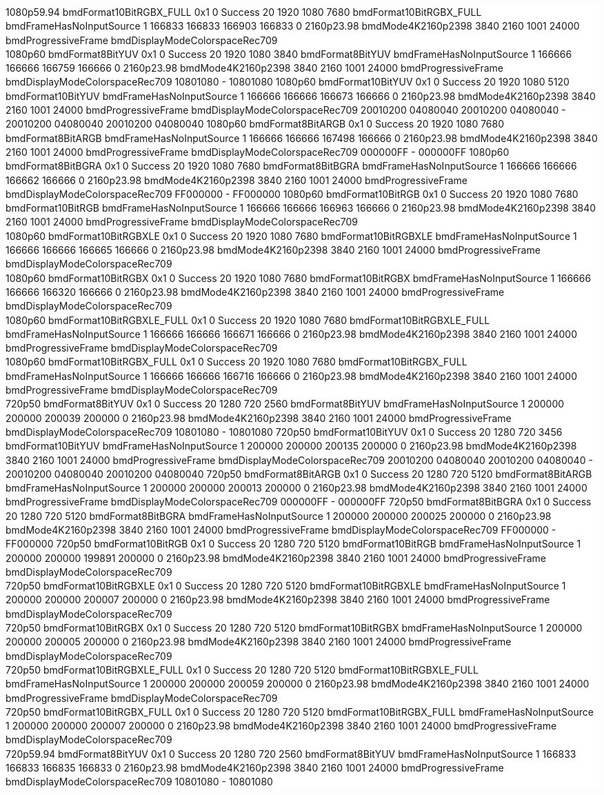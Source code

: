 1080p59.94	bmdFormat10BitRGBX_FULL	0x1	0	Success	20	1920	1080	7680	bmdFormat10BitRGBX_FULL	bmdFrameHasNoInputSource	1	166833	166833	166903	166833	0	2160p23.98	bmdMode4K2160p2398	3840	2160	1001	24000	bmdProgressiveFrame	bmdDisplayModeColorspaceRec709	
1080p60	bmdFormat8BitYUV	0x1	0	Success	20	1920	1080	3840	bmdFormat8BitYUV	bmdFrameHasNoInputSource	1	166666	166666	166759	166666	0	2160p23.98	bmdMode4K2160p2398	3840	2160	1001	24000	bmdProgressiveFrame	bmdDisplayModeColorspaceRec709	10801080 - 10801080
1080p60	bmdFormat10BitYUV	0x1	0	Success	20	1920	1080	5120	bmdFormat10BitYUV	bmdFrameHasNoInputSource	1	166666	166666	166673	166666	0	2160p23.98	bmdMode4K2160p2398	3840	2160	1001	24000	bmdProgressiveFrame	bmdDisplayModeColorspaceRec709	20010200 04080040 20010200 04080040 - 20010200 04080040 20010200 04080040
1080p60	bmdFormat8BitARGB	0x1	0	Success	20	1920	1080	7680	bmdFormat8BitARGB	bmdFrameHasNoInputSource	1	166666	166666	167498	166666	0	2160p23.98	bmdMode4K2160p2398	3840	2160	1001	24000	bmdProgressiveFrame	bmdDisplayModeColorspaceRec709	000000FF - 000000FF
1080p60	bmdFormat8BitBGRA	0x1	0	Success	20	1920	1080	7680	bmdFormat8BitBGRA	bmdFrameHasNoInputSource	1	166666	166666	166662	166666	0	2160p23.98	bmdMode4K2160p2398	3840	2160	1001	24000	bmdProgressiveFrame	bmdDisplayModeColorspaceRec709	FF000000 - FF000000
1080p60	bmdFormat10BitRGB	0x1	0	Success	20	1920	1080	7680	bmdFormat10BitRGB	bmdFrameHasNoInputSource	1	166666	166666	166963	166666	0	2160p23.98	bmdMode4K2160p2398	3840	2160	1001	24000	bmdProgressiveFrame	bmdDisplayModeColorspaceRec709	
1080p60	bmdFormat10BitRGBXLE	0x1	0	Success	20	1920	1080	7680	bmdFormat10BitRGBXLE	bmdFrameHasNoInputSource	1	166666	166666	166665	166666	0	2160p23.98	bmdMode4K2160p2398	3840	2160	1001	24000	bmdProgressiveFrame	bmdDisplayModeColorspaceRec709	
1080p60	bmdFormat10BitRGBX	0x1	0	Success	20	1920	1080	7680	bmdFormat10BitRGBX	bmdFrameHasNoInputSource	1	166666	166666	166320	166666	0	2160p23.98	bmdMode4K2160p2398	3840	2160	1001	24000	bmdProgressiveFrame	bmdDisplayModeColorspaceRec709	
1080p60	bmdFormat10BitRGBXLE_FULL	0x1	0	Success	20	1920	1080	7680	bmdFormat10BitRGBXLE_FULL	bmdFrameHasNoInputSource	1	166666	166666	166671	166666	0	2160p23.98	bmdMode4K2160p2398	3840	2160	1001	24000	bmdProgressiveFrame	bmdDisplayModeColorspaceRec709	
1080p60	bmdFormat10BitRGBX_FULL	0x1	0	Success	20	1920	1080	7680	bmdFormat10BitRGBX_FULL	bmdFrameHasNoInputSource	1	166666	166666	166716	166666	0	2160p23.98	bmdMode4K2160p2398	3840	2160	1001	24000	bmdProgressiveFrame	bmdDisplayModeColorspaceRec709	
720p50	bmdFormat8BitYUV	0x1	0	Success	20	1280	720	2560	bmdFormat8BitYUV	bmdFrameHasNoInputSource	1	200000	200000	200039	200000	0	2160p23.98	bmdMode4K2160p2398	3840	2160	1001	24000	bmdProgressiveFrame	bmdDisplayModeColorspaceRec709	10801080 - 10801080
720p50	bmdFormat10BitYUV	0x1	0	Success	20	1280	720	3456	bmdFormat10BitYUV	bmdFrameHasNoInputSource	1	200000	200000	200135	200000	0	2160p23.98	bmdMode4K2160p2398	3840	2160	1001	24000	bmdProgressiveFrame	bmdDisplayModeColorspaceRec709	20010200 04080040 20010200 04080040 - 20010200 04080040 20010200 04080040
720p50	bmdFormat8BitARGB	0x1	0	Success	20	1280	720	5120	bmdFormat8BitARGB	bmdFrameHasNoInputSource	1	200000	200000	200013	200000	0	2160p23.98	bmdMode4K2160p2398	3840	2160	1001	24000	bmdProgressiveFrame	bmdDisplayModeColorspaceRec709	000000FF - 000000FF
720p50	bmdFormat8BitBGRA	0x1	0	Success	20	1280	720	5120	bmdFormat8BitBGRA	bmdFrameHasNoInputSource	1	200000	200000	200025	200000	0	2160p23.98	bmdMode4K2160p2398	3840	2160	1001	24000	bmdProgressiveFrame	bmdDisplayModeColorspaceRec709	FF000000 - FF000000
720p50	bmdFormat10BitRGB	0x1	0	Success	20	1280	720	5120	bmdFormat10BitRGB	bmdFrameHasNoInputSource	1	200000	200000	199891	200000	0	2160p23.98	bmdMode4K2160p2398	3840	2160	1001	24000	bmdProgressiveFrame	bmdDisplayModeColorspaceRec709	
720p50	bmdFormat10BitRGBXLE	0x1	0	Success	20	1280	720	5120	bmdFormat10BitRGBXLE	bmdFrameHasNoInputSource	1	200000	200000	200007	200000	0	2160p23.98	bmdMode4K2160p2398	3840	2160	1001	24000	bmdProgressiveFrame	bmdDisplayModeColorspaceRec709	
720p50	bmdFormat10BitRGBX	0x1	0	Success	20	1280	720	5120	bmdFormat10BitRGBX	bmdFrameHasNoInputSource	1	200000	200000	200005	200000	0	2160p23.98	bmdMode4K2160p2398	3840	2160	1001	24000	bmdProgressiveFrame	bmdDisplayModeColorspaceRec709	
720p50	bmdFormat10BitRGBXLE_FULL	0x1	0	Success	20	1280	720	5120	bmdFormat10BitRGBXLE_FULL	bmdFrameHasNoInputSource	1	200000	200000	200059	200000	0	2160p23.98	bmdMode4K2160p2398	3840	2160	1001	24000	bmdProgressiveFrame	bmdDisplayModeColorspaceRec709	
720p50	bmdFormat10BitRGBX_FULL	0x1	0	Success	20	1280	720	5120	bmdFormat10BitRGBX_FULL	bmdFrameHasNoInputSource	1	200000	200000	200007	200000	0	2160p23.98	bmdMode4K2160p2398	3840	2160	1001	24000	bmdProgressiveFrame	bmdDisplayModeColorspaceRec709	
720p59.94	bmdFormat8BitYUV	0x1	0	Success	20	1280	720	2560	bmdFormat8BitYUV	bmdFrameHasNoInputSource	1	166833	166833	166835	166833	0	2160p23.98	bmdMode4K2160p2398	3840	2160	1001	24000	bmdProgressiveFrame	bmdDisplayModeColorspaceRec709	10801080 - 10801080